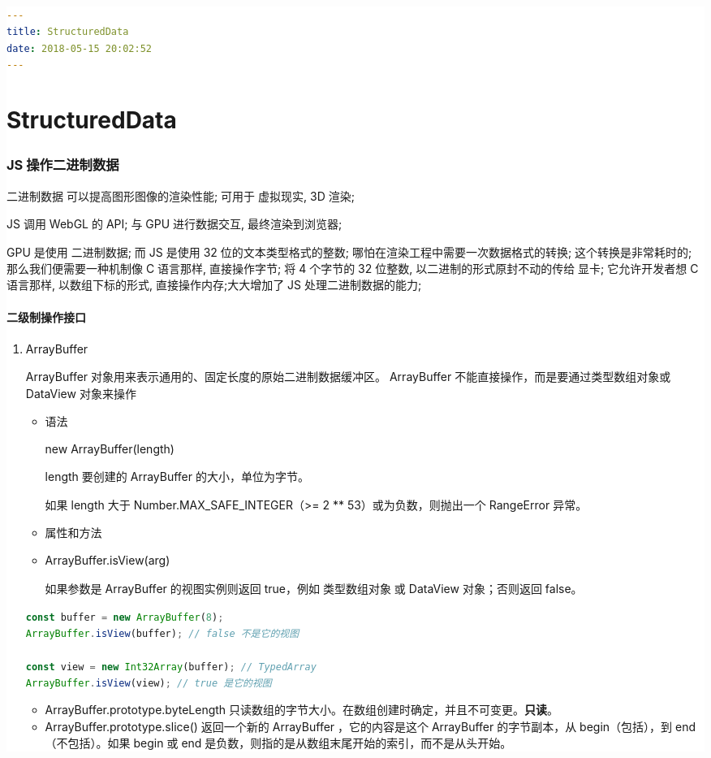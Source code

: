 ```yaml
---
title: StructuredData
date: 2018-05-15 20:02:52
---
```


# StructuredData

### JS 操作二进制数据

二进制数据 可以提高图形图像的渲染性能; 可用于 虚拟现实, 3D 渲染;

JS 调用 WebGL 的 API; 与 GPU 进行数据交互, 最终渲染到浏览器;

GPU 是使用 二进制数据; 而 JS 是使用 32 位的文本类型格式的整数; 哪怕在渲染工程中需要一次数据格式的转换;
这个转换是非常耗时的; 那么我们便需要一种机制像 C 语言那样, 直接操作字节; 将 4 个字节的 32 位整数, 以二进制的形式原封不动的传给 显卡;
它允许开发者想 C 语言那样, 以数组下标的形式, 直接操作内存;大大增加了 JS 处理二进制数据的能力;

#### 二级制操作接口

1.  ArrayBuffer


    ArrayBuffer 对象用来表示通用的、固定长度的原始二进制数据缓冲区。
    ArrayBuffer 不能直接操作，而是要通过类型数组对象或 DataView 对象来操作

    * 语法

      new ArrayBuffer(length)

      length
      要创建的 ArrayBuffer 的大小，单位为字节。

      如果 length 大于 Number.MAX_SAFE_INTEGER（>= 2 \*\* 53）或为负数，则抛出一个 RangeError 异常。

    * 属性和方法

    - ArrayBuffer.isView(arg)

      如果参数是 ArrayBuffer 的视图实例则返回 true，例如 类型数组对象 或 DataView 对象；否则返回 false。


    ```js
    const buffer = new ArrayBuffer(8);
    ArrayBuffer.isView(buffer); // false 不是它的视图

    const view = new Int32Array(buffer); // TypedArray
    ArrayBuffer.isView(view); // true 是它的视图
    ```

    * ArrayBuffer.prototype.byteLength
      只读数组的字节大小。在数组创建时确定，并且不可变更。**只读**。

    - ArrayBuffer.prototype.slice()
      返回一个新的 ArrayBuffer ，它的内容是这个 ArrayBuffer 的字节副本，从 begin（包括），到 end（不包括）。如果 begin 或 end 是负数，则指的是从数组末尾开始的索引，而不是从头开始。
